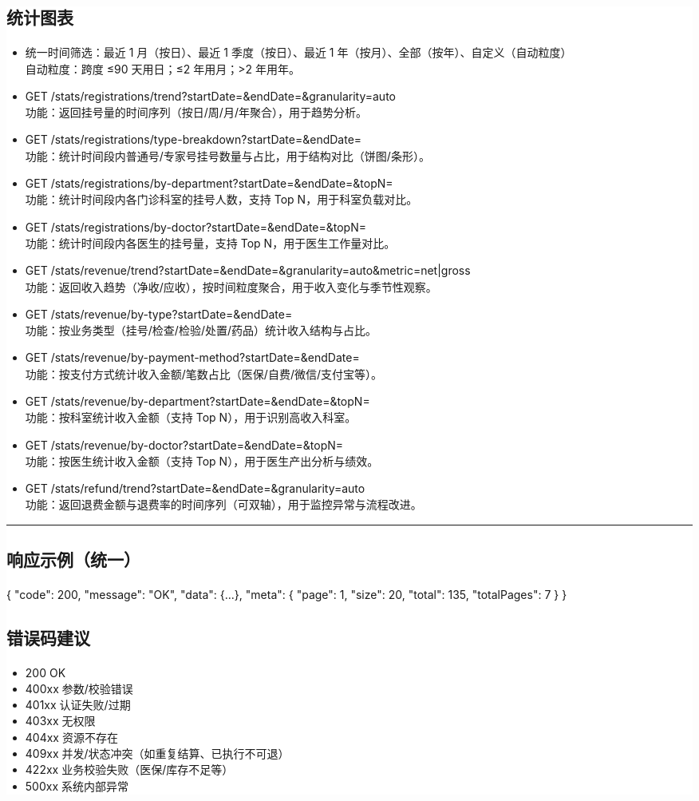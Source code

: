 ## 统计图表

- 统一时间筛选：最近 1 月（按日）、最近 1 季度（按日）、最近 1 年（按月）、全部（按年）、自定义（自动粒度）  
  自动粒度：跨度 ≤90 天用日；≤2 年用月；>2 年用年。

- GET /stats/registrations/trend?startDate=&endDate=&granularity=auto  
  功能：返回挂号量的时间序列（按日/周/月/年聚合），用于趋势分析。

- GET /stats/registrations/type-breakdown?startDate=&endDate=  
  功能：统计时间段内普通号/专家号挂号数量与占比，用于结构对比（饼图/条形）。

- GET /stats/registrations/by-department?startDate=&endDate=&topN=  
  功能：统计时间段内各门诊科室的挂号人数，支持 Top N，用于科室负载对比。

- GET /stats/registrations/by-doctor?startDate=&endDate=&topN=  
  功能：统计时间段内各医生的挂号量，支持 Top N，用于医生工作量对比。

- GET /stats/revenue/trend?startDate=&endDate=&granularity=auto&metric=net|gross  
  功能：返回收入趋势（净收/应收），按时间粒度聚合，用于收入变化与季节性观察。

- GET /stats/revenue/by-type?startDate=&endDate=  
  功能：按业务类型（挂号/检查/检验/处置/药品）统计收入结构与占比。

- GET /stats/revenue/by-payment-method?startDate=&endDate=  
  功能：按支付方式统计收入金额/笔数占比（医保/自费/微信/支付宝等）。

- GET /stats/revenue/by-department?startDate=&endDate=&topN=  
  功能：按科室统计收入金额（支持 Top N），用于识别高收入科室。

- GET /stats/revenue/by-doctor?startDate=&endDate=&topN=  
  功能：按医生统计收入金额（支持 Top N），用于医生产出分析与绩效。

- GET /stats/refund/trend?startDate=&endDate=&granularity=auto  
  功能：返回退费金额与退费率的时间序列（可双轴），用于监控异常与流程改进。

---

## 响应示例（统一）

{
"code": 200,
"message": "OK",
"data": {...},
"meta": { "page": 1, "size": 20, "total": 135, "totalPages": 7 }
}

## 错误码建议

- 200 OK
- 400xx 参数/校验错误
- 401xx 认证失败/过期
- 403xx 无权限
- 404xx 资源不存在
- 409xx 并发/状态冲突（如重复结算、已执行不可退）
- 422xx 业务校验失败（医保/库存不足等）
- 500xx 系统内部异常
